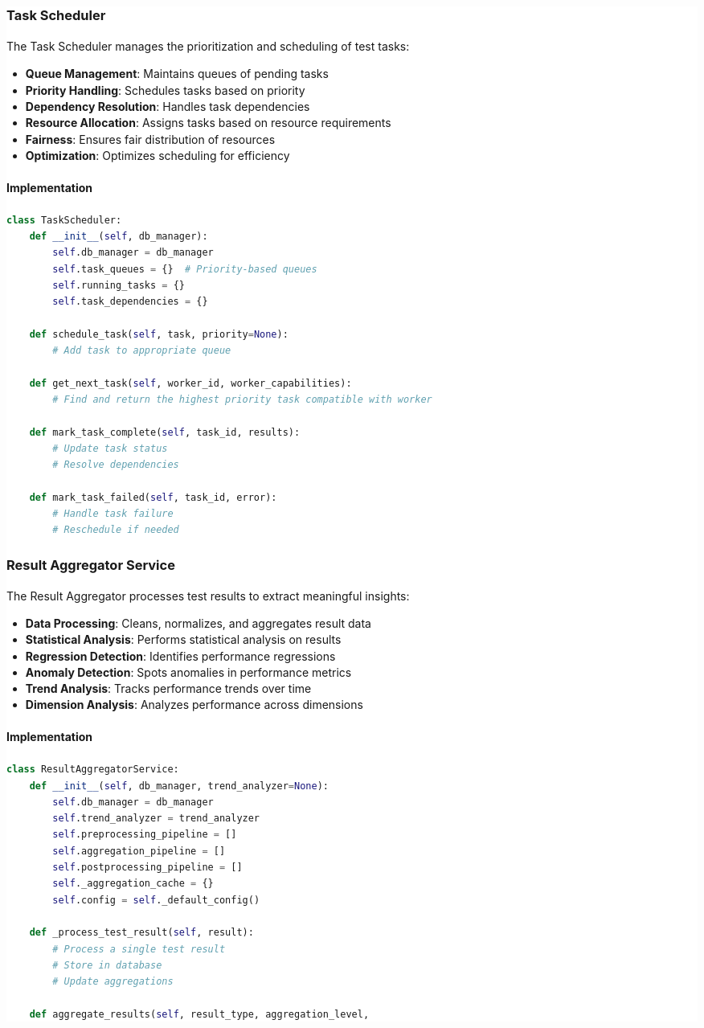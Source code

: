 ### Task Scheduler

The Task Scheduler manages the prioritization and scheduling of test tasks:

- **Queue Management**: Maintains queues of pending tasks
- **Priority Handling**: Schedules tasks based on priority
- **Dependency Resolution**: Handles task dependencies
- **Resource Allocation**: Assigns tasks based on resource requirements
- **Fairness**: Ensures fair distribution of resources
- **Optimization**: Optimizes scheduling for efficiency

#### Implementation

```python
class TaskScheduler:
    def __init__(self, db_manager):
        self.db_manager = db_manager
        self.task_queues = {}  # Priority-based queues
        self.running_tasks = {}
        self.task_dependencies = {}
        
    def schedule_task(self, task, priority=None):
        # Add task to appropriate queue
        
    def get_next_task(self, worker_id, worker_capabilities):
        # Find and return the highest priority task compatible with worker
        
    def mark_task_complete(self, task_id, results):
        # Update task status
        # Resolve dependencies
        
    def mark_task_failed(self, task_id, error):
        # Handle task failure
        # Reschedule if needed
```

### Result Aggregator Service

The Result Aggregator processes test results to extract meaningful insights:

- **Data Processing**: Cleans, normalizes, and aggregates result data
- **Statistical Analysis**: Performs statistical analysis on results
- **Regression Detection**: Identifies performance regressions
- **Anomaly Detection**: Spots anomalies in performance metrics
- **Trend Analysis**: Tracks performance trends over time
- **Dimension Analysis**: Analyzes performance across dimensions

#### Implementation

```python
class ResultAggregatorService:
    def __init__(self, db_manager, trend_analyzer=None):
        self.db_manager = db_manager
        self.trend_analyzer = trend_analyzer
        self.preprocessing_pipeline = []
        self.aggregation_pipeline = []
        self.postprocessing_pipeline = []
        self._aggregation_cache = {}
        self.config = self._default_config()
        
    def _process_test_result(self, result):
        # Process a single test result
        # Store in database
        # Update aggregations
        
    def aggregate_results(self, result_type, aggregation_level, 
```